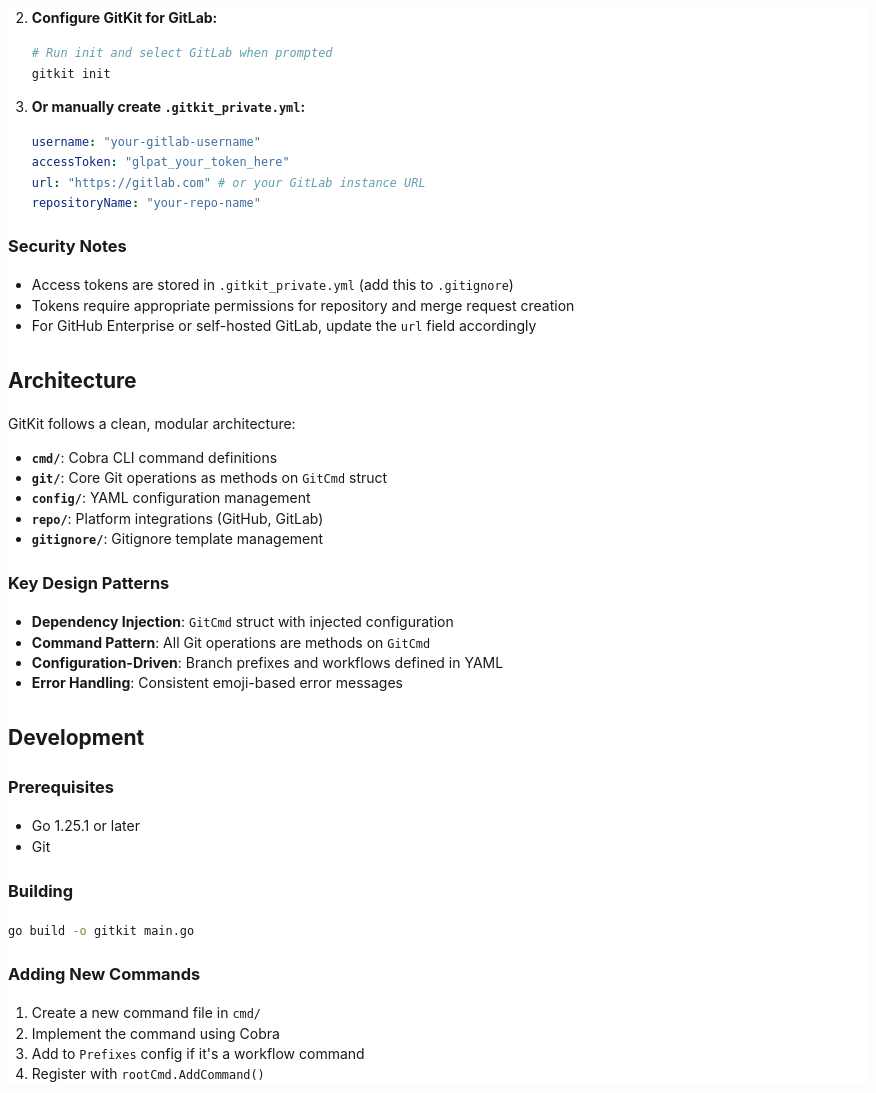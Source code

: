 2. **Configure GitKit for GitLab:**

   ```bash
   # Run init and select GitLab when prompted
   gitkit init
   ```

3. **Or manually create `.gitkit_private.yml`:**
   ```yaml
   username: "your-gitlab-username"
   accessToken: "glpat_your_token_here"
   url: "https://gitlab.com" # or your GitLab instance URL
   repositoryName: "your-repo-name"
   ```

### Security Notes

- Access tokens are stored in `.gitkit_private.yml` (add this to `.gitignore`)
- Tokens require appropriate permissions for repository and merge request creation
- For GitHub Enterprise or self-hosted GitLab, update the `url` field accordingly

## Architecture

GitKit follows a clean, modular architecture:

- **`cmd/`**: Cobra CLI command definitions
- **`git/`**: Core Git operations as methods on `GitCmd` struct
- **`config/`**: YAML configuration management
- **`repo/`**: Platform integrations (GitHub, GitLab)
- **`gitignore/`**: Gitignore template management

### Key Design Patterns

- **Dependency Injection**: `GitCmd` struct with injected configuration
- **Command Pattern**: All Git operations are methods on `GitCmd`
- **Configuration-Driven**: Branch prefixes and workflows defined in YAML
- **Error Handling**: Consistent emoji-based error messages

## Development

### Prerequisites

- Go 1.25.1 or later
- Git

### Building

```bash
go build -o gitkit main.go
```

### Adding New Commands

1. Create a new command file in `cmd/`
2. Implement the command using Cobra
3. Add to `Prefixes` config if it's a workflow command
4. Register with `rootCmd.AddCommand()`
